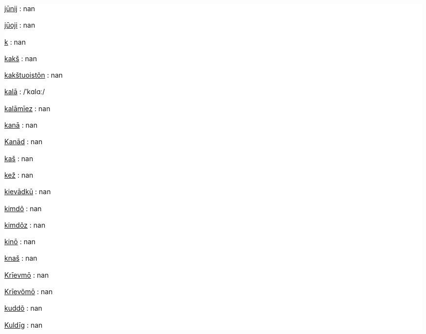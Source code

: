 [jūnij](https://en.wiktionary.org/wiki/?curid=545215)
: nan

[jūoji](https://en.wiktionary.org/wiki/?curid=4317902)
: nan

[k](https://en.wiktionary.org/wiki/?curid=8695)
: nan

[kakš](https://en.wiktionary.org/wiki/?curid=545042)
: nan

[kakštuoistõn](https://en.wiktionary.org/wiki/?curid=545057)
: nan

[kalā](https://en.wiktionary.org/wiki/?curid=3919231)
: /ˈkɑlɑː/

[kalāmīez](https://en.wiktionary.org/wiki/?curid=4311363)
: nan

[kanā](https://en.wiktionary.org/wiki/?curid=4372515)
: nan

[Kanād](https://en.wiktionary.org/wiki/?curid=4372499)
: nan

[kaš](https://en.wiktionary.org/wiki/?curid=4301293)
: nan

[kež](https://en.wiktionary.org/wiki/?curid=3164930)
: nan

[kievādkū](https://en.wiktionary.org/wiki/?curid=553064)
: nan

[kimdõ](https://en.wiktionary.org/wiki/?curid=4314474)
: nan

[kimdõz](https://en.wiktionary.org/wiki/?curid=4314477)
: nan

[kinō](https://en.wiktionary.org/wiki/?curid=1774960)
: nan

[knaš](https://en.wiktionary.org/wiki/?curid=4301330)
: nan

[Krīevmō](https://en.wiktionary.org/wiki/?curid=4371714)
: nan

[Krīevõmō](https://en.wiktionary.org/wiki/?curid=545358)
: nan

[kuddõ](https://en.wiktionary.org/wiki/?curid=4809363)
: nan

[Kuldīg](https://en.wiktionary.org/wiki/?curid=4383541)
: nan

